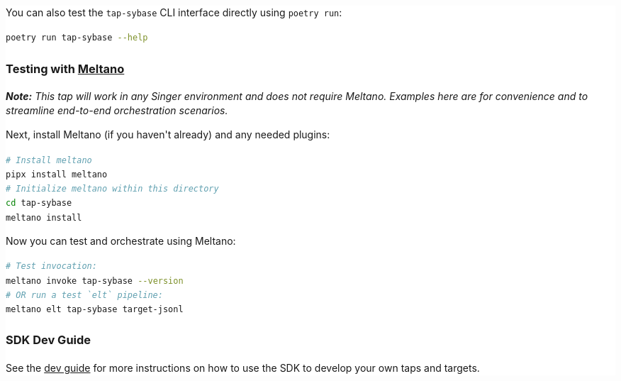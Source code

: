 You can also test the `tap-sybase` CLI interface directly using `poetry run`:

```bash
poetry run tap-sybase --help
```

### Testing with [Meltano](https://www.meltano.com)

_**Note:** This tap will work in any Singer environment and does not require Meltano.
Examples here are for convenience and to streamline end-to-end orchestration scenarios._



Next, install Meltano (if you haven't already) and any needed plugins:

```bash
# Install meltano
pipx install meltano
# Initialize meltano within this directory
cd tap-sybase
meltano install
```

Now you can test and orchestrate using Meltano:

```bash
# Test invocation:
meltano invoke tap-sybase --version
# OR run a test `elt` pipeline:
meltano elt tap-sybase target-jsonl
```

### SDK Dev Guide

See the [dev guide](https://sdk.meltano.com/en/latest/dev_guide.html) for more instructions on how to use the SDK to
develop your own taps and targets.
